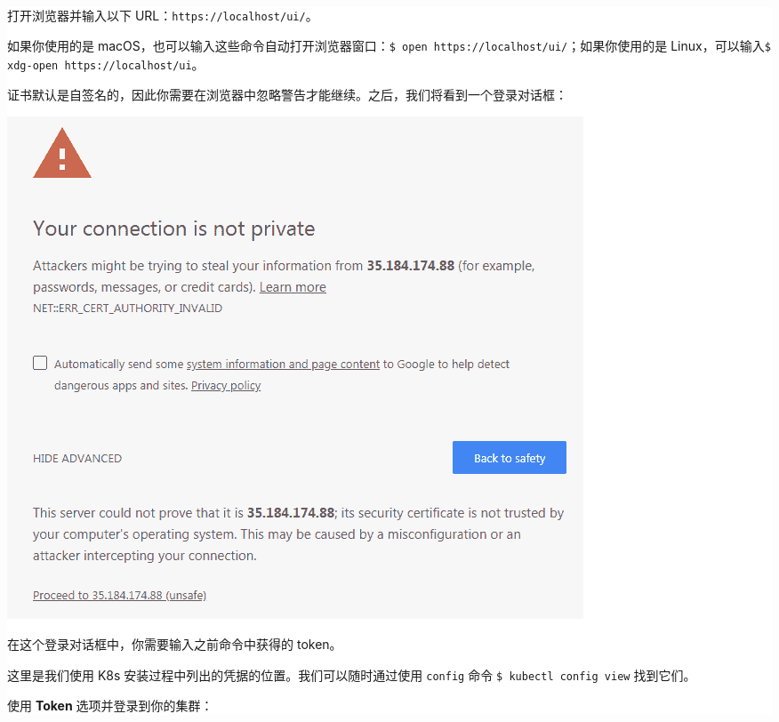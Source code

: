 打开浏览器并输入以下 URL：`https://localhost/ui/`。

如果你使用的是 macOS，也可以输入这些命令自动打开浏览器窗口：`$ open https://localhost/ui/`；如果你使用的是 Linux，可以输入`$ xdg-open https://localhost/ui`。

证书默认是自签名的，因此你需要在浏览器中忽略警告才能继续。之后，我们将看到一个登录对话框：

![](img/5c4da402-e2f2-4f0a-b72f-101788aae39f.png)

在这个登录对话框中，你需要输入之前命令中获得的 token。

这里是我们使用 K8s 安装过程中列出的凭据的位置。我们可以随时通过使用 `config` 命令 `$ kubectl config view` 找到它们。

使用 **Token** 选项并登录到你的集群：
